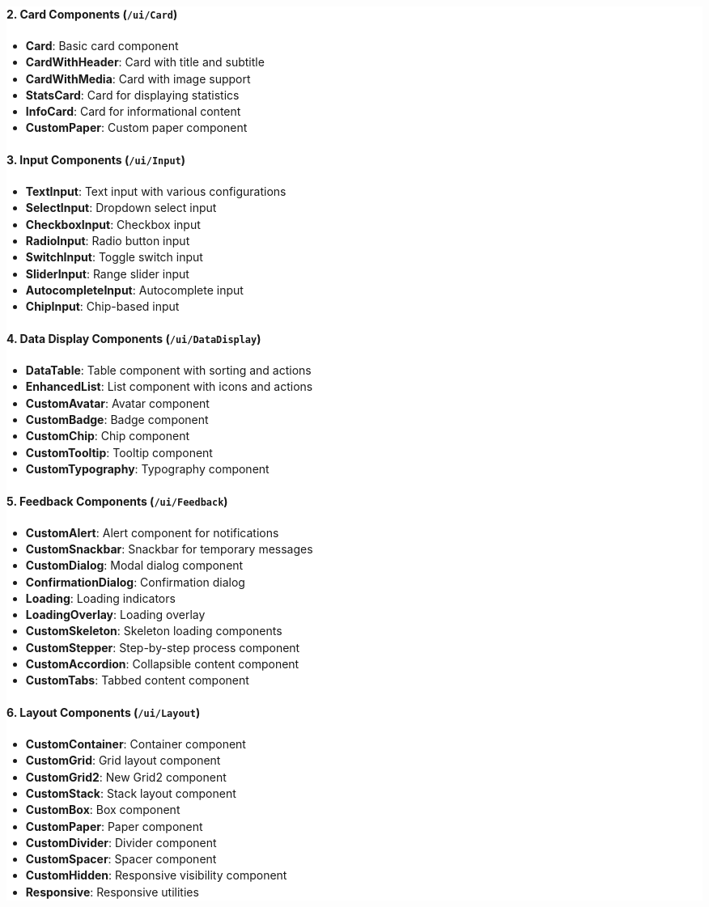 #### 2. Card Components (`/ui/Card`)
- **Card**: Basic card component
- **CardWithHeader**: Card with title and subtitle
- **CardWithMedia**: Card with image support
- **StatsCard**: Card for displaying statistics
- **InfoCard**: Card for informational content
- **CustomPaper**: Custom paper component

#### 3. Input Components (`/ui/Input`)
- **TextInput**: Text input with various configurations
- **SelectInput**: Dropdown select input
- **CheckboxInput**: Checkbox input
- **RadioInput**: Radio button input
- **SwitchInput**: Toggle switch input
- **SliderInput**: Range slider input
- **AutocompleteInput**: Autocomplete input
- **ChipInput**: Chip-based input

#### 4. Data Display Components (`/ui/DataDisplay`)
- **DataTable**: Table component with sorting and actions
- **EnhancedList**: List component with icons and actions
- **CustomAvatar**: Avatar component
- **CustomBadge**: Badge component
- **CustomChip**: Chip component
- **CustomTooltip**: Tooltip component
- **CustomTypography**: Typography component

#### 5. Feedback Components (`/ui/Feedback`)
- **CustomAlert**: Alert component for notifications
- **CustomSnackbar**: Snackbar for temporary messages
- **CustomDialog**: Modal dialog component
- **ConfirmationDialog**: Confirmation dialog
- **Loading**: Loading indicators
- **LoadingOverlay**: Loading overlay
- **CustomSkeleton**: Skeleton loading components
- **CustomStepper**: Step-by-step process component
- **CustomAccordion**: Collapsible content component
- **CustomTabs**: Tabbed content component

#### 6. Layout Components (`/ui/Layout`)
- **CustomContainer**: Container component
- **CustomGrid**: Grid layout component
- **CustomGrid2**: New Grid2 component
- **CustomStack**: Stack layout component
- **CustomBox**: Box component
- **CustomPaper**: Paper component
- **CustomDivider**: Divider component
- **CustomSpacer**: Spacer component
- **CustomHidden**: Responsive visibility component
- **Responsive**: Responsive utilities
